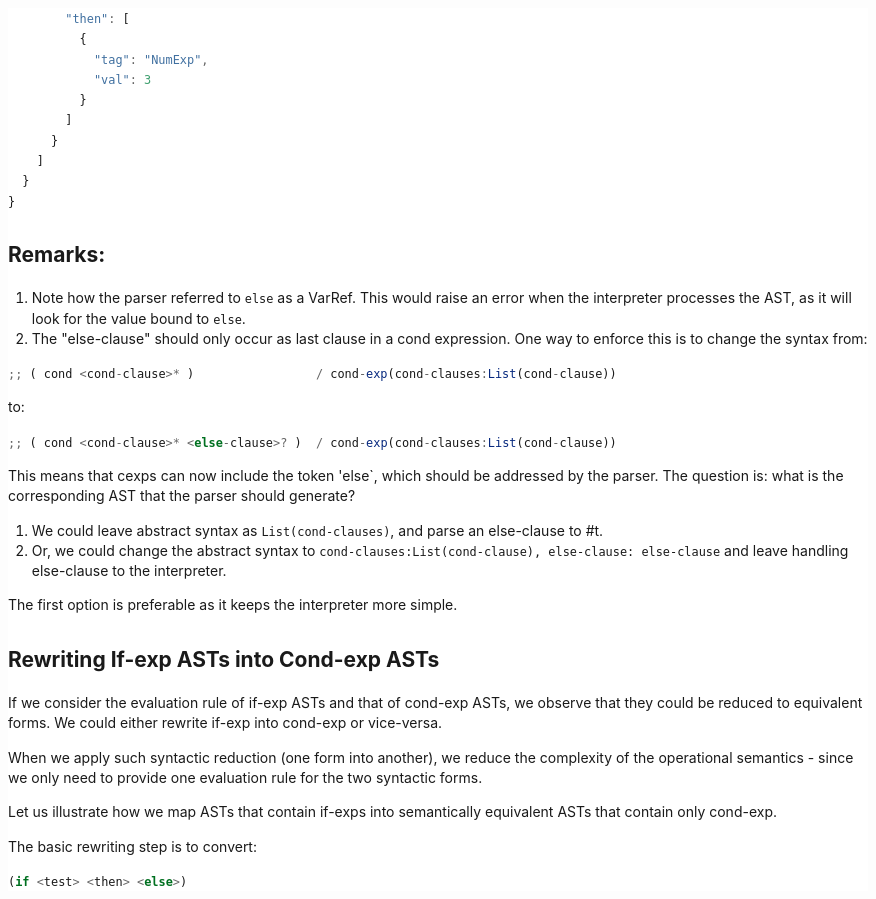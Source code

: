 ```typescript
        "then": [
          {
            "tag": "NumExp",
            "val": 3
          }
        ]
      }
    ]
  }
}
```


## Remarks:

1. Note how the parser referred to `else` as a VarRef. This would raise an error when the interpreter processes the AST, as it will look for the value bound to `else`.
2. The "else-clause" should only occur as last clause in a cond expression. One way to enforce this is to change the syntax from:

```typescript
;; ( cond <cond-clause>* )                 / cond-exp(cond-clauses:List(cond-clause))
```

to: 

```typescript
;; ( cond <cond-clause>* <else-clause>? )  / cond-exp(cond-clauses:List(cond-clause))
```

This means that cexps can now include the token 'else`, which should be addressed by the parser. The question is: what is the corresponding AST that the parser should generate?

1. We could leave abstract syntax as `List(cond-clauses)`, and parse an else-clause to #t.
2. Or, we could change the abstract syntax to `cond-clauses:List(cond-clause), else-clause: else-clause` and leave handling else-clause to the interpreter.

The first option is preferable as it keeps the interpreter more simple.


## Rewriting If-exp ASTs into Cond-exp ASTs


If we consider the evaluation rule of if-exp ASTs and that of cond-exp ASTs, we observe that they could be reduced to equivalent forms. We could either rewrite if-exp into cond-exp or vice-versa.

When we apply such syntactic reduction (one form into another), we reduce the complexity of the operational semantics - since we only need to provide one evaluation rule for the two syntactic forms.

Let us illustrate how we map ASTs that contain if-exps into semantically equivalent ASTs that contain only cond-exp.

The basic rewriting step is to convert:

```typescript
(if <test> <then> <else>)
```
